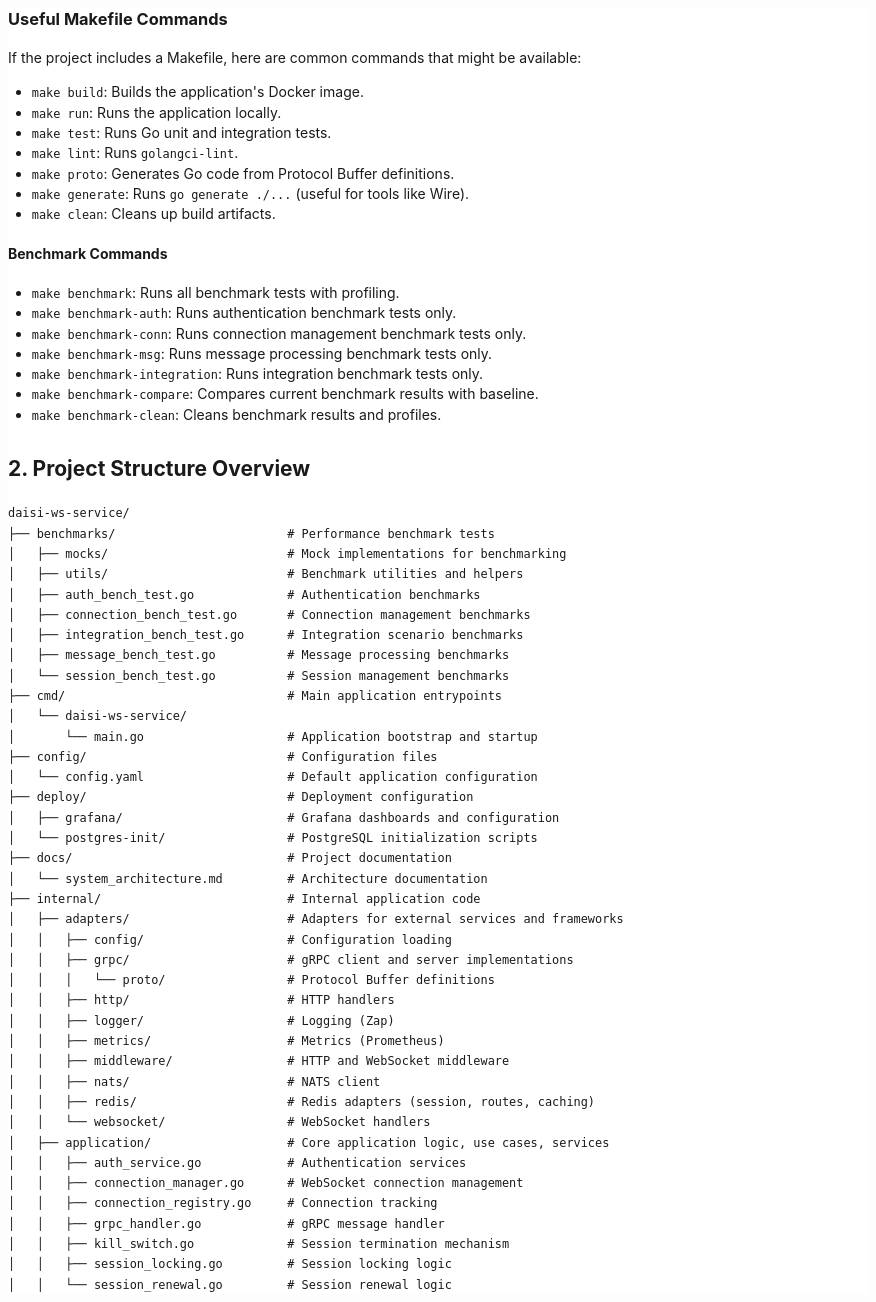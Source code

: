### Useful Makefile Commands

If the project includes a Makefile, here are common commands that might be available:

*   `make build`: Builds the application's Docker image.
*   `make run`: Runs the application locally.
*   `make test`: Runs Go unit and integration tests.
*   `make lint`: Runs `golangci-lint`.
*   `make proto`: Generates Go code from Protocol Buffer definitions.
*   `make generate`: Runs `go generate ./...` (useful for tools like Wire).
*   `make clean`: Cleans up build artifacts.

#### Benchmark Commands

*   `make benchmark`: Runs all benchmark tests with profiling.
*   `make benchmark-auth`: Runs authentication benchmark tests only.
*   `make benchmark-conn`: Runs connection management benchmark tests only.
*   `make benchmark-msg`: Runs message processing benchmark tests only.
*   `make benchmark-integration`: Runs integration benchmark tests only.
*   `make benchmark-compare`: Compares current benchmark results with baseline.
*   `make benchmark-clean`: Cleans benchmark results and profiles.

## 2. Project Structure Overview

```
daisi-ws-service/
├── benchmarks/                        # Performance benchmark tests
│   ├── mocks/                         # Mock implementations for benchmarking
│   ├── utils/                         # Benchmark utilities and helpers
│   ├── auth_bench_test.go             # Authentication benchmarks
│   ├── connection_bench_test.go       # Connection management benchmarks
│   ├── integration_bench_test.go      # Integration scenario benchmarks
│   ├── message_bench_test.go          # Message processing benchmarks
│   └── session_bench_test.go          # Session management benchmarks
├── cmd/                               # Main application entrypoints
│   └── daisi-ws-service/
│       └── main.go                    # Application bootstrap and startup
├── config/                            # Configuration files
│   └── config.yaml                    # Default application configuration
├── deploy/                            # Deployment configuration
│   ├── grafana/                       # Grafana dashboards and configuration
│   └── postgres-init/                 # PostgreSQL initialization scripts
├── docs/                              # Project documentation
│   └── system_architecture.md         # Architecture documentation
├── internal/                          # Internal application code
│   ├── adapters/                      # Adapters for external services and frameworks
│   │   ├── config/                    # Configuration loading
│   │   ├── grpc/                      # gRPC client and server implementations
│   │   │   └── proto/                 # Protocol Buffer definitions
│   │   ├── http/                      # HTTP handlers
│   │   ├── logger/                    # Logging (Zap)
│   │   ├── metrics/                   # Metrics (Prometheus)
│   │   ├── middleware/                # HTTP and WebSocket middleware
│   │   ├── nats/                      # NATS client
│   │   ├── redis/                     # Redis adapters (session, routes, caching)
│   │   └── websocket/                 # WebSocket handlers
│   ├── application/                   # Core application logic, use cases, services
│   │   ├── auth_service.go            # Authentication services
│   │   ├── connection_manager.go      # WebSocket connection management
│   │   ├── connection_registry.go     # Connection tracking
│   │   ├── grpc_handler.go            # gRPC message handler
│   │   ├── kill_switch.go             # Session termination mechanism
│   │   ├── session_locking.go         # Session locking logic
│   │   └── session_renewal.go         # Session renewal logic
```